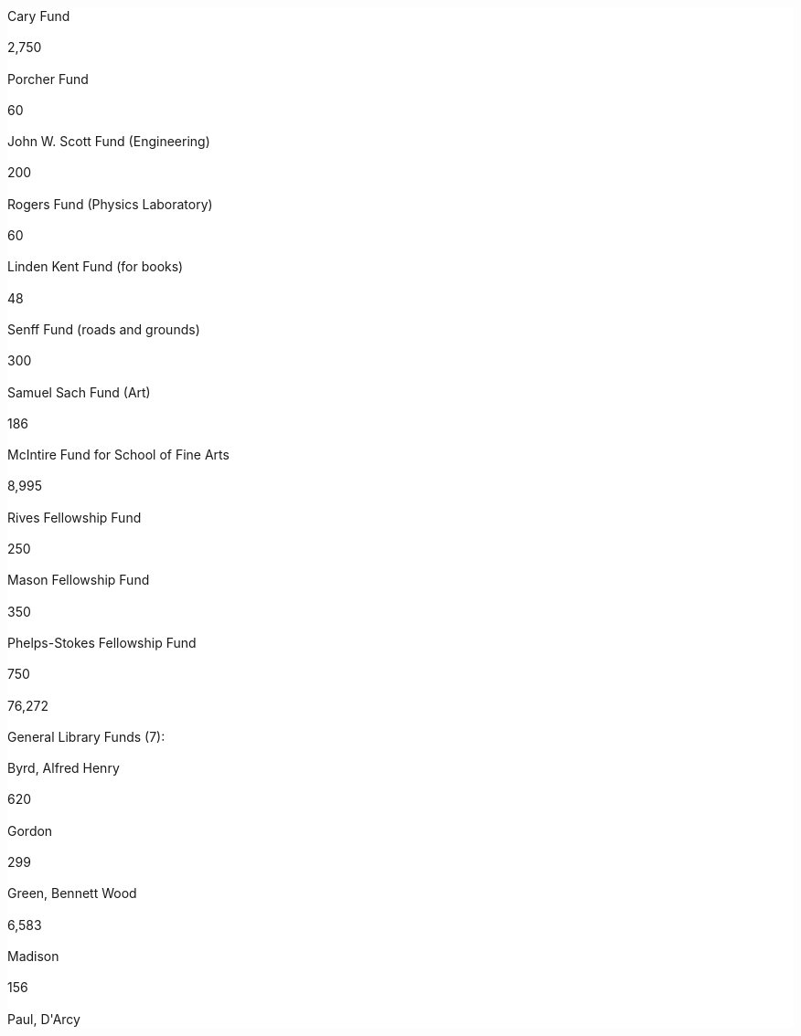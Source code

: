 Cary Fund

2,750

Porcher Fund

60

John W. Scott Fund (Engineering)

200

Rogers Fund (Physics Laboratory)

60

Linden Kent Fund (for books)

48

Senff Fund (roads and grounds)

300

Samuel Sach Fund (Art)

186

McIntire Fund for School of Fine Arts

8,995

Rives Fellowship Fund

250

Mason Fellowship Fund

350

Phelps-Stokes Fellowship Fund

750

76,272

General Library Funds (7):

Byrd, Alfred Henry

620

Gordon

299

Green, Bennett Wood

6,583

Madison

156

Paul, D'Arcy
